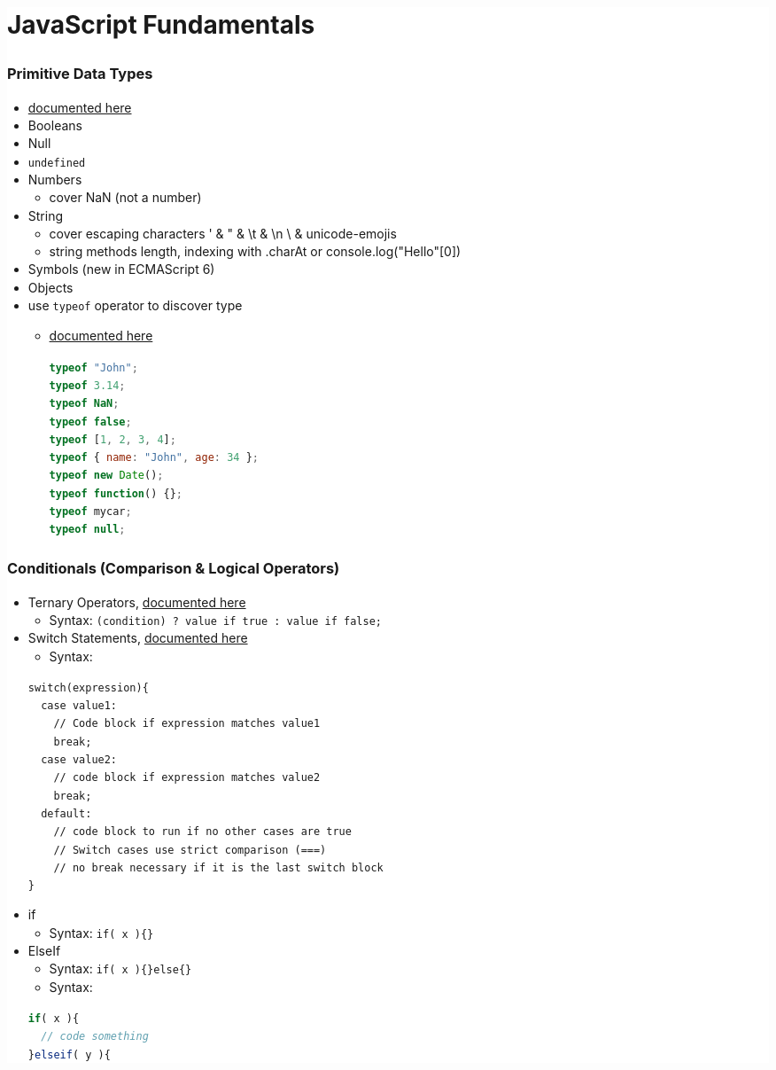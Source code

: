 # JavaScript Fundamentals

### Primitive Data Types

- [documented here](https://developer.mozilla.org/en-US/docs/Web/JavaScript/Data_structures)
- Booleans
- Null
- `undefined`
- Numbers
  - cover NaN (not a number)
- String
  - cover escaping characters \' & \" & \t & \n \\ & unicode-emojis
  - string methods length, indexing with .charAt or console.log("Hello"[0])
- Symbols (new in ECMAScript 6)
- Objects
- use `typeof` operator to discover type
  - [documented here](https://developer.mozilla.org/en-US/docs/Web/JavaScript/Reference/Operators/typeof)

    ```javascript
    typeof "John";
    typeof 3.14;
    typeof NaN;
    typeof false;
    typeof [1, 2, 3, 4];
    typeof { name: "John", age: 34 };
    typeof new Date();
    typeof function() {};
    typeof mycar;
    typeof null;
    ```

### Conditionals (Comparison & Logical Operators)

- Ternary Operators, [documented here](https://developer.mozilla.org/en-US/docs/Web/JavaScript/Reference/Operators/Conditional_Operator)
  - Syntax: `(condition) ? value if true : value if false;`
- Switch Statements, [documented here](https://developer.mozilla.org/en-US/docs/Web/JavaScript/Reference/Statements/switch)
  - Syntax:
  ```
  switch(expression){
    case value1:
      // Code block if expression matches value1
      break;
    case value2:
      // code block if expression matches value2
      break;
    default:
      // code block to run if no other cases are true
      // Switch cases use strict comparison (===)
      // no break necessary if it is the last switch block
  }
  ```
- if
  - Syntax: `if( x ){}`
- ElseIf
  - Syntax: `if( x ){}else{}`
  - Syntax:
  ```javascript
  if( x ){
    // code something
  }elseif( y ){
  ```